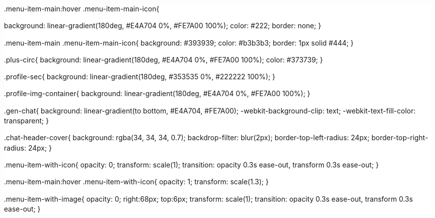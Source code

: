 .menu-item-main:hover .menu-item-main-icon{

background: linear-gradient(180deg, #E4A704 0%, #FE7A00 100%);
color: #222;
border: none;
}

.menu-item-main .menu-item-main-icon{
  background: #393939;
 color: #b3b3b3;
 border: 1px solid #444;
}

.plus-circ{
background: linear-gradient(180deg, #E4A704 0%, #FE7A00 100%);
color: #373739;
}

.profile-sec{
  background: linear-gradient(180deg, #353535 0%, #222222 100%);
}

.profile-img-container{
  background: linear-gradient(180deg, #E4A704 0%, #FE7A00 100%);
}

.gen-chat{
      background: linear-gradient(to bottom, #E4A704, #FE7A00);
      -webkit-background-clip: text;
      -webkit-text-fill-color: transparent;
}

.chat-header-cover{
  background: rgba(34, 34, 34, 0.7);
backdrop-filter: blur(2px);
border-top-left-radius: 24px;
border-top-right-radius: 24px;
}

.menu-item-with-icon{
  opacity: 0;
  transform: scale(1);
  transition: opacity 0.3s ease-out, transform 0.3s ease-out;
}

.menu-item-main:hover .menu-item-with-icon{
  opacity: 1;
  transform: scale(1.3);
}

.menu-item-with-image{
  opacity: 0;
  right:68px;
  top:6px;
  transform: scale(1);
  transition: opacity 0.3s ease-out, transform 0.3s ease-out;
}
